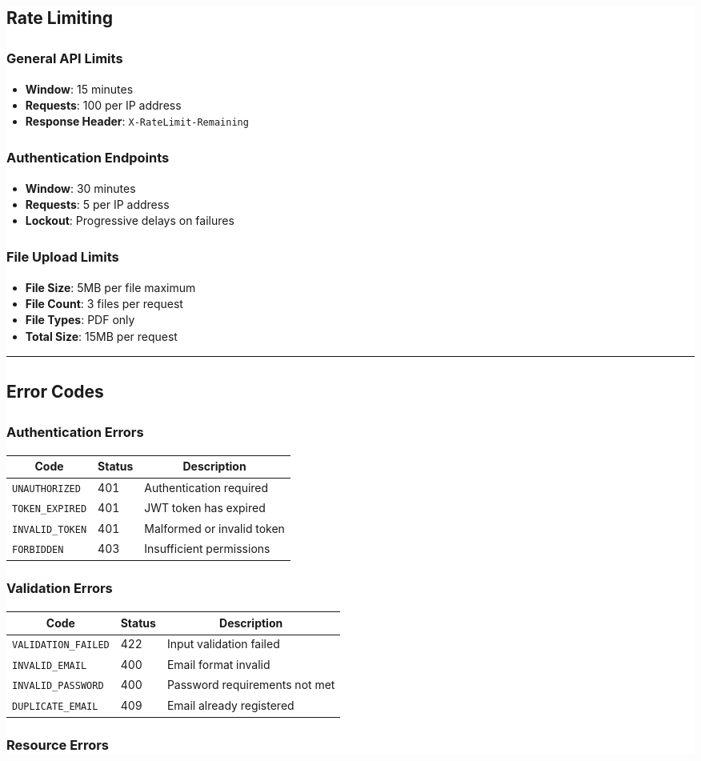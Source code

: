 
## Rate Limiting

### General API Limits

- **Window**: 15 minutes
- **Requests**: 100 per IP address
- **Response Header**: `X-RateLimit-Remaining`

### Authentication Endpoints

- **Window**: 30 minutes
- **Requests**: 5 per IP address
- **Lockout**: Progressive delays on failures

### File Upload Limits

- **File Size**: 5MB per file maximum
- **File Count**: 3 files per request
- **File Types**: PDF only
- **Total Size**: 15MB per request

---

## Error Codes

### Authentication Errors

| Code            | Status | Description                |
| --------------- | ------ | -------------------------- |
| `UNAUTHORIZED`  | 401    | Authentication required    |
| `TOKEN_EXPIRED` | 401    | JWT token has expired      |
| `INVALID_TOKEN` | 401    | Malformed or invalid token |
| `FORBIDDEN`     | 403    | Insufficient permissions   |

### Validation Errors

| Code                | Status | Description                   |
| ------------------- | ------ | ----------------------------- |
| `VALIDATION_FAILED` | 422    | Input validation failed       |
| `INVALID_EMAIL`     | 400    | Email format invalid          |
| `INVALID_PASSWORD`  | 400    | Password requirements not met |
| `DUPLICATE_EMAIL`   | 409    | Email already registered      |

### Resource Errors
